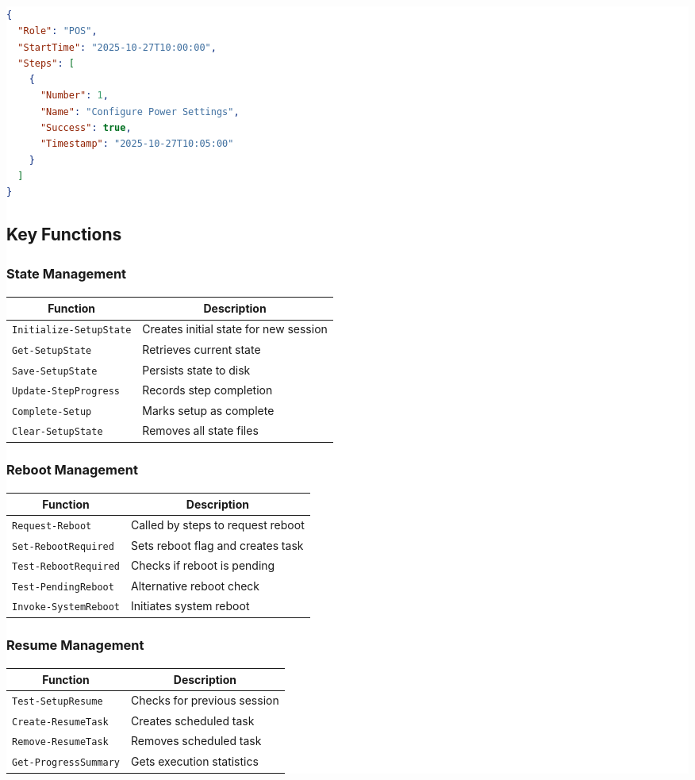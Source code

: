 ```json
{
  "Role": "POS",
  "StartTime": "2025-10-27T10:00:00",
  "Steps": [
    {
      "Number": 1,
      "Name": "Configure Power Settings",
      "Success": true,
      "Timestamp": "2025-10-27T10:05:00"
    }
  ]
}
```

## Key Functions

### State Management

| Function | Description |
|----------|-------------|
| `Initialize-SetupState` | Creates initial state for new session |
| `Get-SetupState` | Retrieves current state |
| `Save-SetupState` | Persists state to disk |
| `Update-StepProgress` | Records step completion |
| `Complete-Setup` | Marks setup as complete |
| `Clear-SetupState` | Removes all state files |

### Reboot Management

| Function | Description |
|----------|-------------|
| `Request-Reboot` | Called by steps to request reboot |
| `Set-RebootRequired` | Sets reboot flag and creates task |
| `Test-RebootRequired` | Checks if reboot is pending |
| `Test-PendingReboot` | Alternative reboot check |
| `Invoke-SystemReboot` | Initiates system reboot |

### Resume Management

| Function | Description |
|----------|-------------|
| `Test-SetupResume` | Checks for previous session |
| `Create-ResumeTask` | Creates scheduled task |
| `Remove-ResumeTask` | Removes scheduled task |
| `Get-ProgressSummary` | Gets execution statistics |
